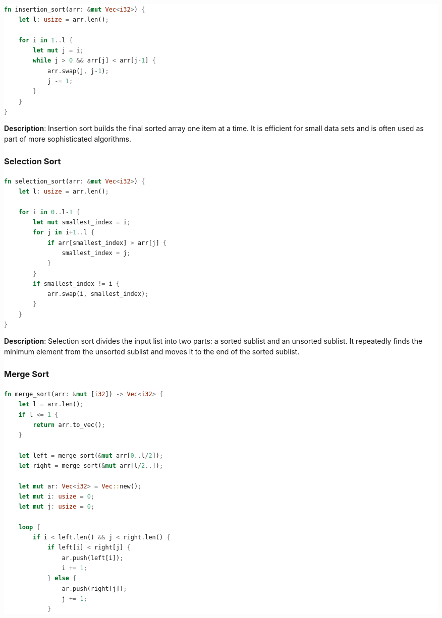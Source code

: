 ```rust
fn insertion_sort(arr: &mut Vec<i32>) {
    let l: usize = arr.len();

    for i in 1..l {
        let mut j = i;
        while j > 0 && arr[j] < arr[j-1] {
            arr.swap(j, j-1);
            j -= 1;
        }
    }
}
```

**Description**: Insertion sort builds the final sorted array one item at a time. It is efficient for small data sets and is often used as part of more sophisticated algorithms.

### Selection Sort

```rust
fn selection_sort(arr: &mut Vec<i32>) {
    let l: usize = arr.len();
    
    for i in 0..l-1 {
        let mut smallest_index = i;
        for j in i+1..l {
            if arr[smallest_index] > arr[j] {
                smallest_index = j;
            }
        }
        if smallest_index != i {
            arr.swap(i, smallest_index);
        }
    }
}
```

**Description**: Selection sort divides the input list into two parts: a sorted sublist and an unsorted sublist. It repeatedly finds the minimum element from the unsorted sublist and moves it to the end of the sorted sublist.

### Merge Sort

```rust
fn merge_sort(arr: &mut [i32]) -> Vec<i32> {
    let l = arr.len();
    if l <= 1 {
        return arr.to_vec();
    }

    let left = merge_sort(&mut arr[0..l/2]);
    let right = merge_sort(&mut arr[l/2..]);

    let mut ar: Vec<i32> = Vec::new();
    let mut i: usize = 0;
    let mut j: usize = 0;

    loop {
        if i < left.len() && j < right.len() {
            if left[i] < right[j] {
                ar.push(left[i]);
                i += 1;
            } else {
                ar.push(right[j]);
                j += 1;
            }
```